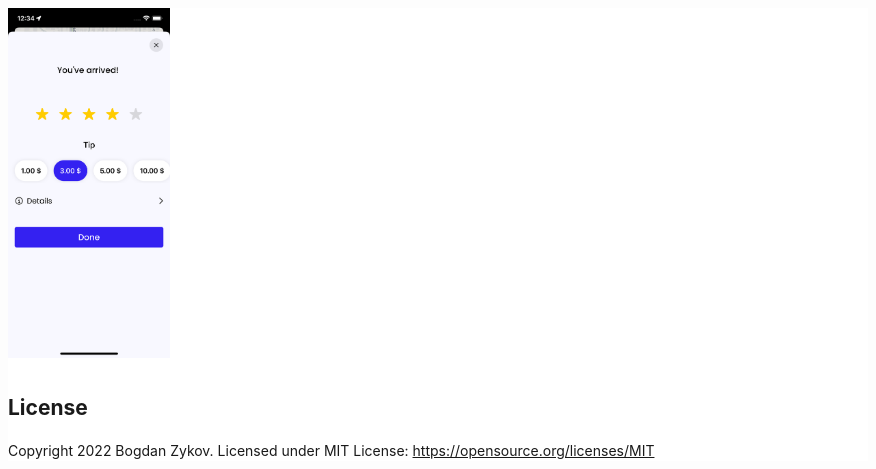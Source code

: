 <img src="screenshots/completeTrip.png" height="350" alt="Screenshot"/>

   </div>


## License

 Copyright 2022 Bogdan Zykov.
 Licensed under MIT License: https://opensource.org/licenses/MIT
